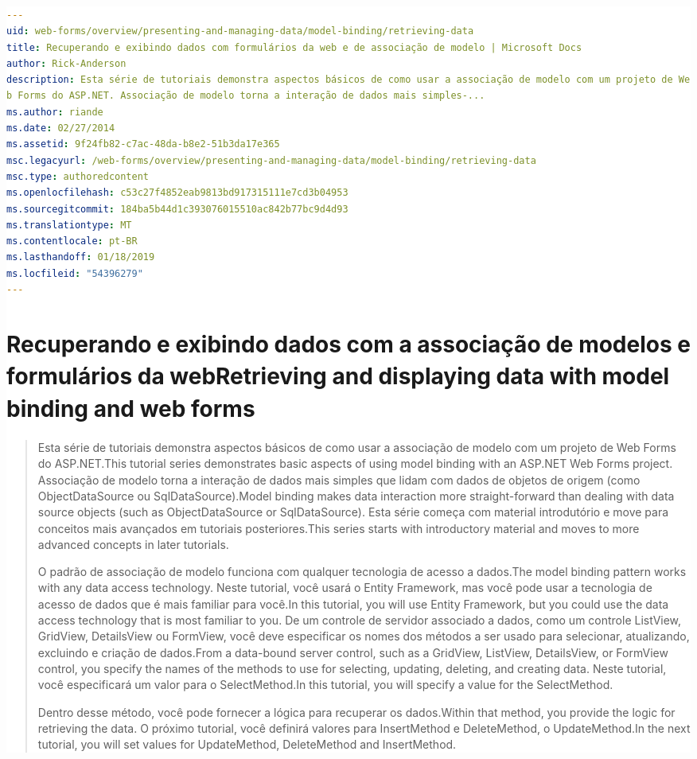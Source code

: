 ```yaml
---
uid: web-forms/overview/presenting-and-managing-data/model-binding/retrieving-data
title: Recuperando e exibindo dados com formulários da web e de associação de modelo | Microsoft Docs
author: Rick-Anderson
description: Esta série de tutoriais demonstra aspectos básicos de como usar a associação de modelo com um projeto de Web Forms do ASP.NET. Associação de modelo torna a interação de dados mais simples-...
ms.author: riande
ms.date: 02/27/2014
ms.assetid: 9f24fb82-c7ac-48da-b8e2-51b3da17e365
msc.legacyurl: /web-forms/overview/presenting-and-managing-data/model-binding/retrieving-data
msc.type: authoredcontent
ms.openlocfilehash: c53c27f4852eab9813bd917315111e7cd3b04953
ms.sourcegitcommit: 184ba5b44d1c393076015510ac842b77bc9d4d93
ms.translationtype: MT
ms.contentlocale: pt-BR
ms.lasthandoff: 01/18/2019
ms.locfileid: "54396279"
---
```

<a name="retrieving-and-displaying-data-with-model-binding-and-web-forms"></a><span data-ttu-id="64ced-104">Recuperando e exibindo dados com a associação de modelos e formulários da web</span><span class="sxs-lookup"><span data-stu-id="64ced-104">Retrieving and displaying data with model binding and web forms</span></span>
====================

> <span data-ttu-id="64ced-105">Esta série de tutoriais demonstra aspectos básicos de como usar a associação de modelo com um projeto de Web Forms do ASP.NET.</span><span class="sxs-lookup"><span data-stu-id="64ced-105">This tutorial series demonstrates basic aspects of using model binding with an ASP.NET Web Forms project.</span></span> <span data-ttu-id="64ced-106">Associação de modelo torna a interação de dados mais simples que lidam com dados de objetos de origem (como ObjectDataSource ou SqlDataSource).</span><span class="sxs-lookup"><span data-stu-id="64ced-106">Model binding makes data interaction more straight-forward than dealing with data source objects (such as ObjectDataSource or SqlDataSource).</span></span> <span data-ttu-id="64ced-107">Esta série começa com material introdutório e move para conceitos mais avançados em tutoriais posteriores.</span><span class="sxs-lookup"><span data-stu-id="64ced-107">This series starts with introductory material and moves to more advanced concepts in later tutorials.</span></span>
> 
>  <span data-ttu-id="64ced-108">O padrão de associação de modelo funciona com qualquer tecnologia de acesso a dados.</span><span class="sxs-lookup"><span data-stu-id="64ced-108">The model binding pattern works with any data access technology.</span></span> <span data-ttu-id="64ced-109">Neste tutorial, você usará o Entity Framework, mas você pode usar a tecnologia de acesso de dados que é mais familiar para você.</span><span class="sxs-lookup"><span data-stu-id="64ced-109">In this tutorial, you will use Entity Framework, but you could use the data access technology that is most familiar to you.</span></span> <span data-ttu-id="64ced-110">De um controle de servidor associado a dados, como um controle ListView, GridView, DetailsView ou FormView, você deve especificar os nomes dos métodos a ser usado para selecionar, atualizando, excluindo e criação de dados.</span><span class="sxs-lookup"><span data-stu-id="64ced-110">From a data-bound server control, such as a GridView, ListView, DetailsView, or FormView control, you specify the names of the methods to use for selecting, updating, deleting, and creating data.</span></span> <span data-ttu-id="64ced-111">Neste tutorial, você especificará um valor para o SelectMethod.</span><span class="sxs-lookup"><span data-stu-id="64ced-111">In this tutorial, you will specify a value for the SelectMethod.</span></span> 
> 
> <span data-ttu-id="64ced-112">Dentro desse método, você pode fornecer a lógica para recuperar os dados.</span><span class="sxs-lookup"><span data-stu-id="64ced-112">Within that method, you provide the logic for retrieving the data.</span></span> <span data-ttu-id="64ced-113">O próximo tutorial, você definirá valores para InsertMethod e DeleteMethod, o UpdateMethod.</span><span class="sxs-lookup"><span data-stu-id="64ced-113">In the next tutorial, you will set values for UpdateMethod, DeleteMethod and InsertMethod.</span></span>
>